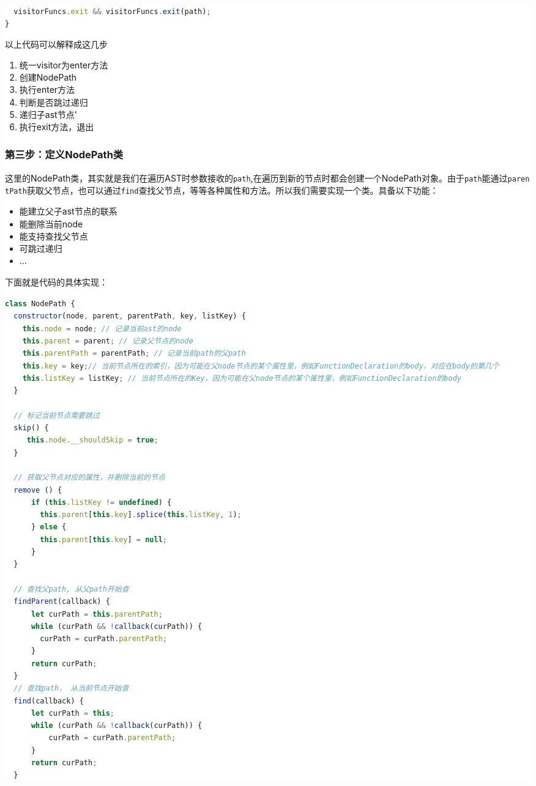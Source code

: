 ```js
  visitorFuncs.exit && visitorFuncs.exit(path);
}
```

以上代码可以解释成这几步
1. 统一visitor为enter方法
2. 创建NodePath
3. 执行enter方法
4. 判断是否跳过递归
5. 递归子ast节点'
6. 执行exit方法，退出

### 第三步：定义NodePath类


这里的NodePath类，其实就是我们在遍历AST时参数接收的`path`,在遍历到新的节点时都会创建一个NodePath对象。由于`path`能通过`parentPath`获取父节点，也可以通过`find`查找父节点，等等各种属性和方法。所以我们需要实现一个类。具备以下功能：

+ 能建立父子ast节点的联系
+ 能删除当前node
+ 能支持查找父节点
+ 可跳过递归
+ ...

下面就是代码的具体实现：

```js
class NodePath {
  constructor(node, parent, parentPath, key, listKey) {
    this.node = node; // 记录当前ast的node
    this.parent = parent; // 记录父节点的node
    this.parentPath = parentPath; // 记录当前path的父path
    this.key = key;// 当前节点所在的索引，因为可能在父node节点的某个属性里，例如FunctionDeclaration的body，对应在body的第几个 
    this.listKey = listKey; // 当前节点所在的Key，因为可能在父node节点的某个属性里，例如FunctionDeclaration的body
  }
  
  // 标记当前节点需要跳过
  skip() {
     this.node.__shouldSkip = true;
  }
  
  // 获取父节点对应的属性，并删除当前的节点
  remove () {
      if (this.listKey != undefined) {
        this.parent[this.key].splice(this.listKey, 1);
      } else {
        this.parent[this.key] = null;
      }
  }
  
  // 查找父path, 从父path开始查
  findParent(callback) {
      let curPath = this.parentPath;
      while (curPath && !callback(curPath)) {
        curPath = curPath.parentPath;
      }
      return curPath;
  }
  // 查找path， 从当前节点开始查
  find(callback) {
      let curPath = this;
      while (curPath && !callback(curPath)) {
          curPath = curPath.parentPath;
      }
      return curPath;
  }
```